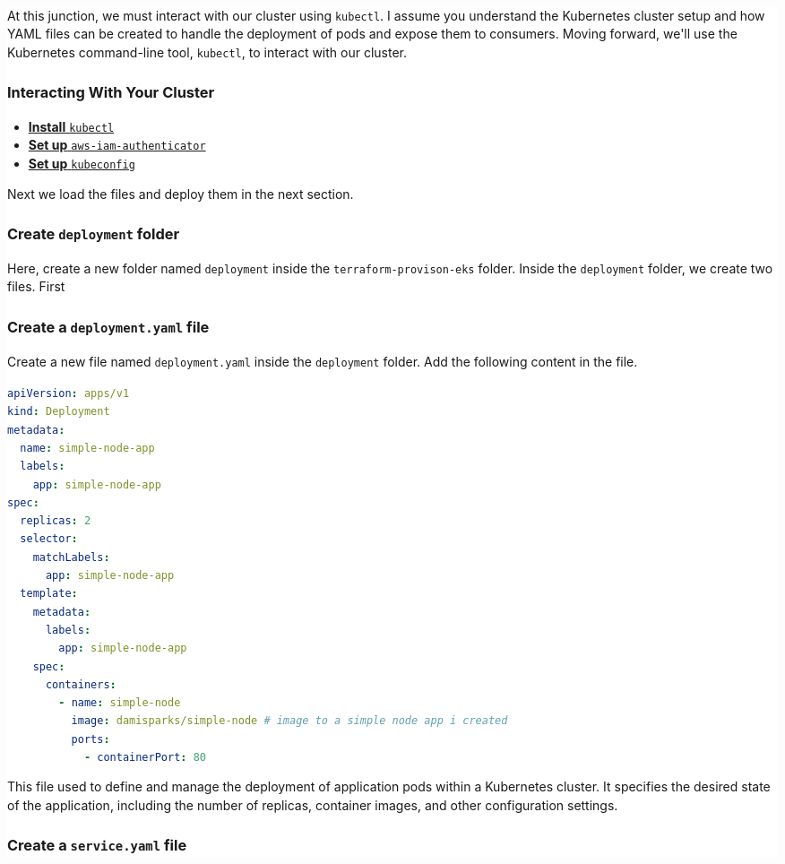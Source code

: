At this junction, we must interact with our cluster using `kubectl`.
I assume you understand the Kubernetes cluster setup and how YAML files can be created to handle the deployment of pods and expose them to consumers. Moving forward, we'll use the Kubernetes command-line tool, `kubectl`, to interact with our cluster.

### Interacting With Your Cluster

- [**Install** `kubectl`](https://docs.aws.amazon.com/eks/latest/userguide/install-kubectl.html)
- [**Set up** `aws-iam-authenticator`](https://docs.aws.amazon.com/eks/latest/userguide/install-aws-iam-authenticator.html)
- [**Set up** `kubeconfig`](https://docs.aws.amazon.com/eks/latest/userguide/create-kubeconfig.html)

Next we load the files and deploy them in the next section.

### Create `deployment` folder

Here, create a new folder named `deployment` inside the `terraform-provison-eks` folder.
Inside the `deployment` folder, we create two files. First

### Create a `deployment.yaml` file

Create a new file named `deployment.yaml` inside the `deployment` folder.
Add the following content in the file.

```yaml
apiVersion: apps/v1
kind: Deployment
metadata:
  name: simple-node-app
  labels:
    app: simple-node-app
spec:
  replicas: 2
  selector:
    matchLabels:
      app: simple-node-app
  template:
    metadata:
      labels:
        app: simple-node-app
    spec:
      containers:
        - name: simple-node
          image: damisparks/simple-node # image to a simple node app i created
          ports:
            - containerPort: 80
```

This file used to define and manage the deployment of application pods within a Kubernetes cluster. It specifies the desired state of the application, including the number of replicas, container images, and other configuration settings.

### Create a `service.yaml` file
